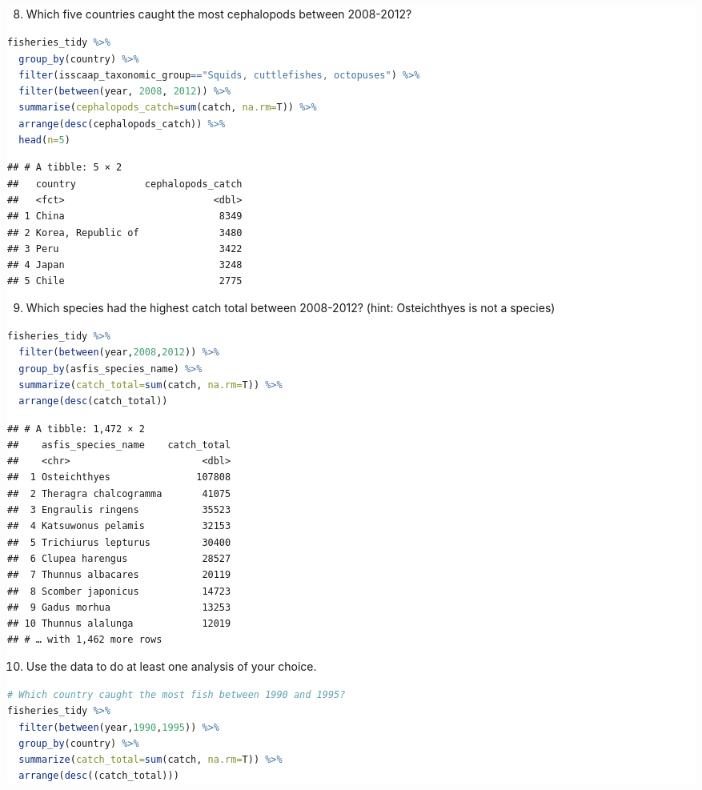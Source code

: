 8. Which five countries caught the most cephalopods between 2008-2012?

```r
fisheries_tidy %>%
  group_by(country) %>%
  filter(isscaap_taxonomic_group=="Squids, cuttlefishes, octopuses") %>%
  filter(between(year, 2008, 2012)) %>%
  summarise(cephalopods_catch=sum(catch, na.rm=T)) %>%
  arrange(desc(cephalopods_catch)) %>%
  head(n=5)
```

```
## # A tibble: 5 × 2
##   country            cephalopods_catch
##   <fct>                          <dbl>
## 1 China                           8349
## 2 Korea, Republic of              3480
## 3 Peru                            3422
## 4 Japan                           3248
## 5 Chile                           2775
```



9. Which species had the highest catch total between 2008-2012? (hint: Osteichthyes is not a species)

```r
fisheries_tidy %>% 
  filter(between(year,2008,2012)) %>% 
  group_by(asfis_species_name) %>% 
  summarize(catch_total=sum(catch, na.rm=T)) %>% 
  arrange(desc(catch_total))
```

```
## # A tibble: 1,472 × 2
##    asfis_species_name    catch_total
##    <chr>                       <dbl>
##  1 Osteichthyes               107808
##  2 Theragra chalcogramma       41075
##  3 Engraulis ringens           35523
##  4 Katsuwonus pelamis          32153
##  5 Trichiurus lepturus         30400
##  6 Clupea harengus             28527
##  7 Thunnus albacares           20119
##  8 Scomber japonicus           14723
##  9 Gadus morhua                13253
## 10 Thunnus alalunga            12019
## # … with 1,462 more rows
```

10. Use the data to do at least one analysis of your choice.

```r
# Which country caught the most fish between 1990 and 1995?
fisheries_tidy %>% 
  filter(between(year,1990,1995)) %>% 
  group_by(country) %>% 
  summarize(catch_total=sum(catch, na.rm=T)) %>% 
  arrange(desc((catch_total)))
```
